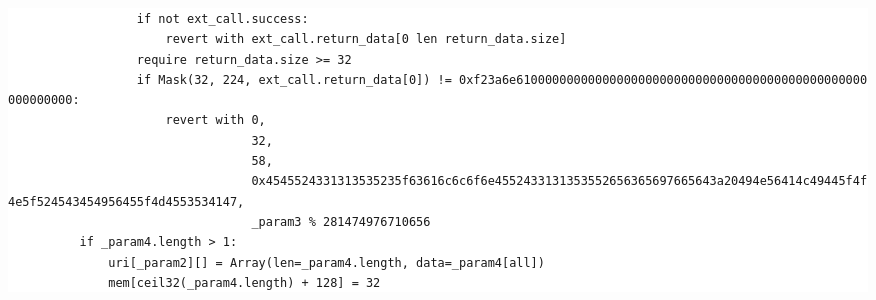                       if not ext_call.success:
                          revert with ext_call.return_data[0 len return_data.size]
                      require return_data.size >= 32
                      if Mask(32, 224, ext_call.return_data[0]) != 0xf23a6e6100000000000000000000000000000000000000000000000000000000:
                          revert with 0, 
                                      32,
                                      58,
                                      0x4545524331313535235f63616c6c6f6e4552433131353552656365697665643a20494e56414c49445f4f4e5f524543454956455f4d4553534147,
                                      _param3 % 281474976710656
              if _param4.length > 1:
                  uri[_param2][] = Array(len=_param4.length, data=_param4[all])
                  mem[ceil32(_param4.length) + 128] = 32
